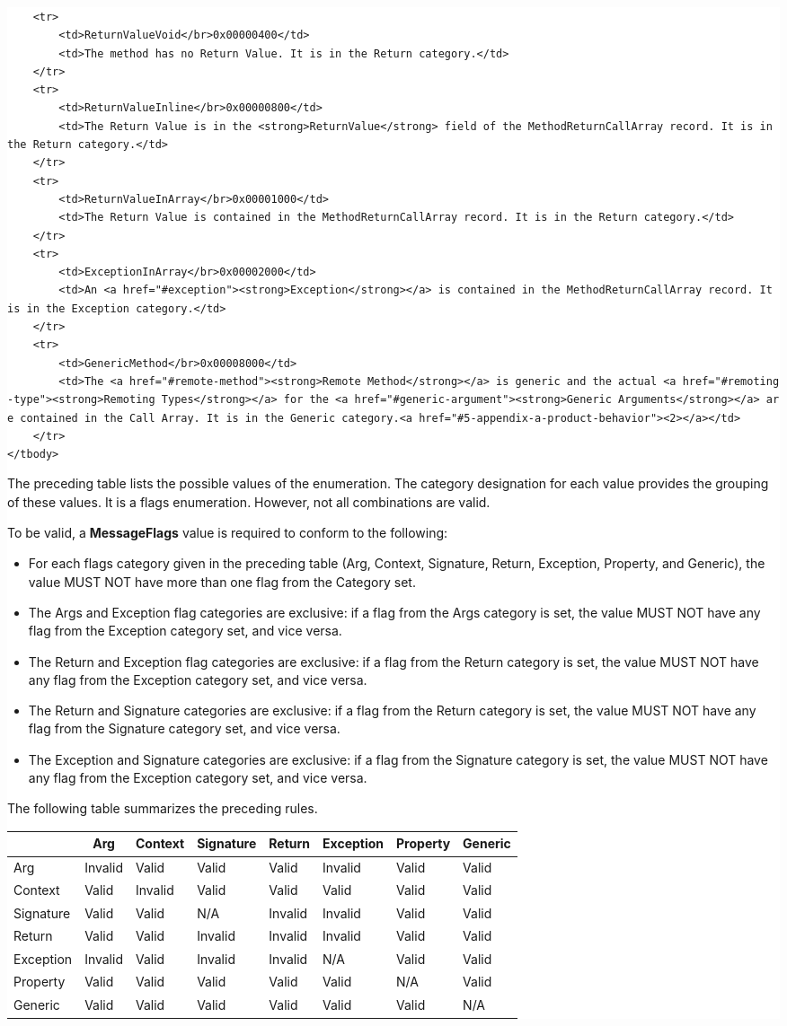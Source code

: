         <tr>
            <td>ReturnValueVoid</br>0x00000400</td>
            <td>The method has no Return Value. It is in the Return category.</td>
        </tr>
        <tr>
            <td>ReturnValueInline</br>0x00000800</td>
            <td>The Return Value is in the <strong>ReturnValue</strong> field of the MethodReturnCallArray record. It is in the Return category.</td>
        </tr>
        <tr>
            <td>ReturnValueInArray</br>0x00001000</td>
            <td>The Return Value is contained in the MethodReturnCallArray record. It is in the Return category.</td>
        </tr>
        <tr>
            <td>ExceptionInArray</br>0x00002000</td>
            <td>An <a href="#exception"><strong>Exception</strong></a> is contained in the MethodReturnCallArray record. It is in the Exception category.</td>
        </tr>
        <tr>
            <td>GenericMethod</br>0x00008000</td>
            <td>The <a href="#remote-method"><strong>Remote Method</strong></a> is generic and the actual <a href="#remoting-type"><strong>Remoting Types</strong></a> for the <a href="#generic-argument"><strong>Generic Arguments</strong></a> are contained in the Call Array. It is in the Generic category.<a href="#5-appendix-a-product-behavior"><2></a></td>
        </tr>
    </tbody>
</table>

The preceding table lists the possible values of the enumeration. The category designation for each value provides the grouping of these values. It is a flags enumeration. However, not all combinations are valid. 

To be valid, a **MessageFlags** value is required to conform to the following:

- For each flags category given in the preceding table (Arg, Context, Signature, Return, Exception, Property, and Generic), the value MUST NOT have more than one flag from the Category set.

- The Args and Exception flag categories are exclusive: if a flag from the Args category is set, the value MUST NOT have any flag from the Exception category set, and vice versa.

- The Return and Exception flag categories are exclusive: if a flag from the Return category is set, the value MUST NOT have any flag from the Exception category set, and vice versa.

- The Return and Signature categories are exclusive: if a flag from the Return category is set, the value MUST NOT have any flag from the Signature category set, and vice versa.

- The Exception and Signature categories are exclusive: if a flag from the Signature category is set, the value MUST NOT have any flag from the Exception category set, and vice versa.

The following table summarizes the preceding rules.

|           | Arg     | Context   | Signature | Return   | Exception  | Property   | Generic |
|-----------|---------|-----------|-----------|----------|------------|------------|---------|
| Arg       | Invalid | Valid     | Valid     | Valid    | Invalid    | Valid      | Valid   |
| Context   | Valid   | Invalid   | Valid     | Valid    | Valid      | Valid      | Valid   |
| Signature | Valid   | Valid     | N/A       | Invalid  | Invalid    | Valid      | Valid   |
| Return    | Valid   | Valid     | Invalid   | Invalid  | Invalid    | Valid      | Valid   |
| Exception | Invalid | Valid     | Invalid   | Invalid  | N/A        | Valid      | Valid   |
| Property  | Valid   | Valid     | Valid     | Valid    | Valid      | N/A        | Valid   |
| Generic   | Valid   | Valid     | Valid     | Valid    | Valid      | Valid      | N/A     |
